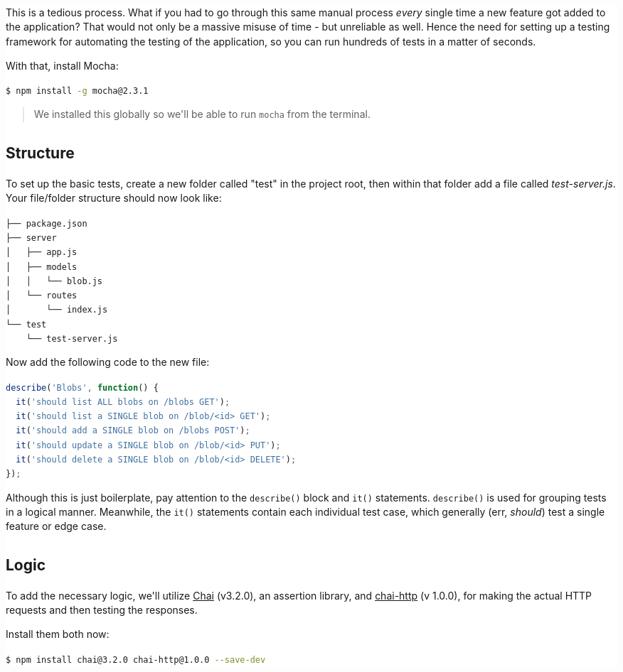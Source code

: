 This is a tedious process. What if you had to go through this same manual process *every* single time a new feature got added to the application? That would not only be a massive misuse of time - but unreliable as well. Hence the need for setting up a testing framework for automating the testing of the application, so you can run hundreds of tests in a matter of seconds.

With that, install Mocha:

``` sh
$ npm install -g mocha@2.3.1
```

> We installed this globally so we'll be able to run `mocha` from the terminal.

## Structure

To set up the basic tests, create a new folder called "test" in the project root, then within that folder add a file called *test-server.js*. Your file/folder structure should now look like:

``` sh
├── package.json
├── server
│   ├── app.js
│   ├── models
│   │   └── blob.js
│   └── routes
│       └── index.js
└── test
    └── test-server.js
```

Now add the following code to the new file:

``` javascript
describe('Blobs', function() {
  it('should list ALL blobs on /blobs GET');
  it('should list a SINGLE blob on /blob/<id> GET');
  it('should add a SINGLE blob on /blobs POST');
  it('should update a SINGLE blob on /blob/<id> PUT');
  it('should delete a SINGLE blob on /blob/<id> DELETE');
});
```

Although this is just boilerplate, pay attention to the `describe()` block and `it()` statements. `describe()` is used for grouping tests in a logical manner. Meanwhile, the `it()` statements contain each individual test case, which generally (err, *should*) test a single feature or edge case.

## Logic

To add the necessary logic, we'll utilize [Chai](http://chaijs.com/) (v3.2.0), an assertion library, and [chai-http](http://chaijs.com/plugins/chai-http) (v 1.0.0), for making the actual HTTP requests and then testing the responses.

Install them both now:

``` sh
$ npm install chai@3.2.0 chai-http@1.0.0 --save-dev
```
